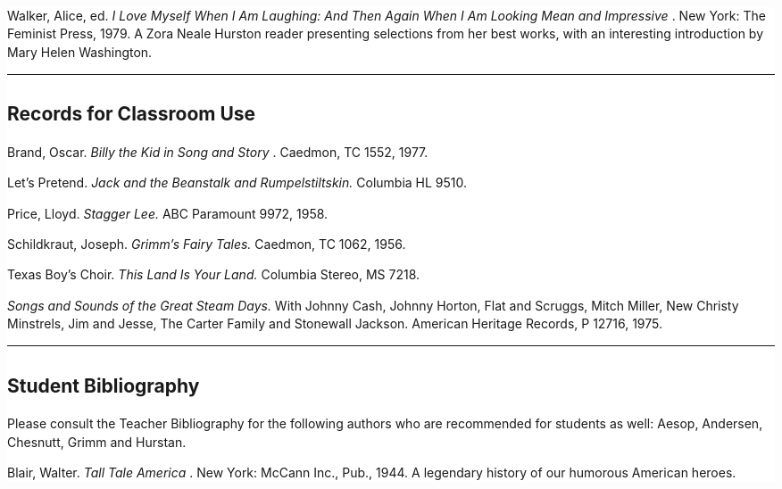  <p>
  Walker, Alice, ed.
  <i>
   I Love Myself When I Am Laughing: And Then Again When I Am Looking Mean and Impressive
  </i>
  . New York: The Feminist Press, 1979. A Zora Neale Hurston reader presenting selections from her best works, with an interesting introduction by Mary Helen Washington.
 </p>
<hr/>
 <h2>
  Records for Classroom Use
 </h2>
 Brand, Oscar.
 <i>
  Billy the Kid in Song and Story
 </i>
 . Caedmon, TC 1552, 1977.
 <p>
  Let’s Pretend.
  <i>
   Jack and the Beanstalk and Rumpelstiltskin.
  </i>
  Columbia HL 9510.
 </p>
 <p>
  Price, Lloyd.
  <i>
   Stagger Lee.
  </i>
  ABC Paramount 9972, 1958.
 </p>
 <p>
  Schildkraut, Joseph.
  <i>
   Grimm’s Fairy Tales.
  </i>
  Caedmon, TC 1062, 1956.
 </p>
 <p>
  Texas Boy’s Choir.
  <i>
   This Land Is Your Land.
  </i>
  Columbia Stereo, MS 7218.
 </p>
 <p>
  <i>
   Songs and Sounds of the Great Steam Days.
  </i>
  With Johnny Cash, Johnny Horton, Flat and Scruggs, Mitch Miller, New Christy Minstrels, Jim and Jesse, The Carter Family and Stonewall Jackson. American Heritage Records, P 12716, 1975.
 </p>
<hr/>
 <h2>
  Student Bibliography
 </h2>
 Please consult the Teacher Bibliography for the following authors who are recommended for students as well: Aesop, Andersen, Chesnutt, Grimm and Hurstan.
 <p>
  Blair, Walter.
  <i>
   Tall Tale America
  </i>
  . New York: McCann Inc., Pub., 1944. A legendary history of our humorous American heroes.